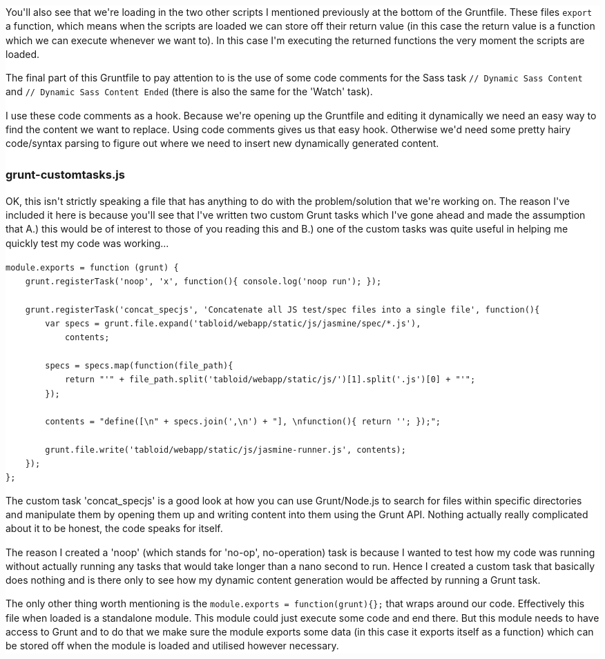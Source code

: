 You'll also see that we're loading in the two other scripts I mentioned previously at the bottom of the Gruntfile. These files `export` a function, which means when the scripts are loaded we can store off their return value (in this case the return value is a function which we can execute whenever we want to). In this case I'm executing the returned functions the very moment the scripts are loaded.

The final part of this Gruntfile to pay attention to is the use of some code comments for the Sass task `// Dynamic Sass Content` and `// Dynamic Sass Content Ended` (there is also the same for the 'Watch' task).

I use these code comments as a hook. Because we're opening up the Gruntfile and editing it dynamically we need an easy way to find the content we want to replace. Using code comments gives us that easy hook. Otherwise we'd need some pretty hairy code/syntax parsing to figure out where we need to insert new dynamically generated content.

### grunt-customtasks.js

OK, this isn't strictly speaking a file that has anything to do with the problem/solution that we're working on. The reason I've included it here is because you'll see that I've written two custom Grunt tasks which I've gone ahead and made the assumption that A.) this would be of interest to those of you reading this and B.) one of the custom tasks was quite useful in helping me quickly test my code was working... 



    module.exports = function (grunt) {
        grunt.registerTask('noop', 'x', function(){ console.log('noop run'); });

        grunt.registerTask('concat_specjs', 'Concatenate all JS test/spec files into a single file', function(){
            var specs = grunt.file.expand('tabloid/webapp/static/js/jasmine/spec/*.js'),
                contents;

            specs = specs.map(function(file_path){
                return "'" + file_path.split('tabloid/webapp/static/js/')[1].split('.js')[0] + "'";
            });

            contents = "define([\n" + specs.join(',\n') + "], \nfunction(){ return ''; });";

            grunt.file.write('tabloid/webapp/static/js/jasmine-runner.js', contents);
        });
    };

The custom task 'concat_specjs' is a good look at how you can use Grunt/Node.js to search for files within specific directories and manipulate them by opening them up and writing content into them using the Grunt API. Nothing actually really complicated about it to be honest, the code speaks for itself.

The reason I created a 'noop' (which stands for 'no-op', no-operation) task is because I wanted to test how my code was running without actually running any tasks that would take longer than a nano second to run. Hence I created a custom task that basically does nothing and is there only to see how my dynamic content generation would be affected by running a Grunt task.

The only other thing worth mentioning is the `module.exports = function(grunt){};` that wraps around our code. Effectively this file when loaded is a standalone module. This module could just execute some code and end there. But this module needs to have access to Grunt and to do that we make sure the module exports some data (in this case it exports itself as a function) which can be stored off when the module is loaded and utilised however necessary.
